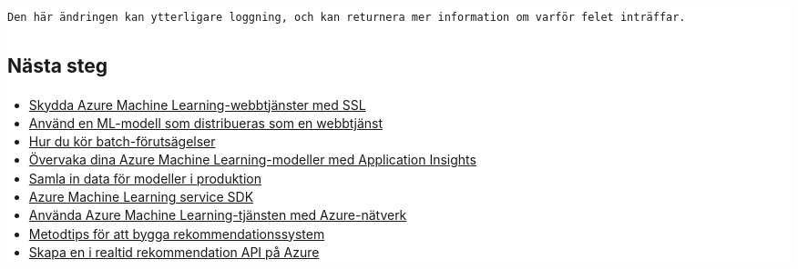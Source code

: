     Den här ändringen kan ytterligare loggning, och kan returnera mer information om varför felet inträffar.

## <a name="next-steps"></a>Nästa steg

* [Skydda Azure Machine Learning-webbtjänster med SSL](how-to-secure-web-service.md)
* [Använd en ML-modell som distribueras som en webbtjänst](how-to-consume-web-service.md)
* [Hur du kör batch-förutsägelser](how-to-run-batch-predictions.md)
* [Övervaka dina Azure Machine Learning-modeller med Application Insights](how-to-enable-app-insights.md)
* [Samla in data för modeller i produktion](how-to-enable-data-collection.md)
* [Azure Machine Learning service SDK](https://docs.microsoft.com/python/api/overview/azure/ml/intro?view=azure-ml-py)
* [Använda Azure Machine Learning-tjänsten med Azure-nätverk](how-to-enable-virtual-network.md)
* [Metodtips för att bygga rekommendationssystem](https://github.com/Microsoft/Recommenders)
* [Skapa en i realtid rekommendation API på Azure](https://docs.microsoft.com/azure/architecture/reference-architectures/ai/real-time-recommendation)
